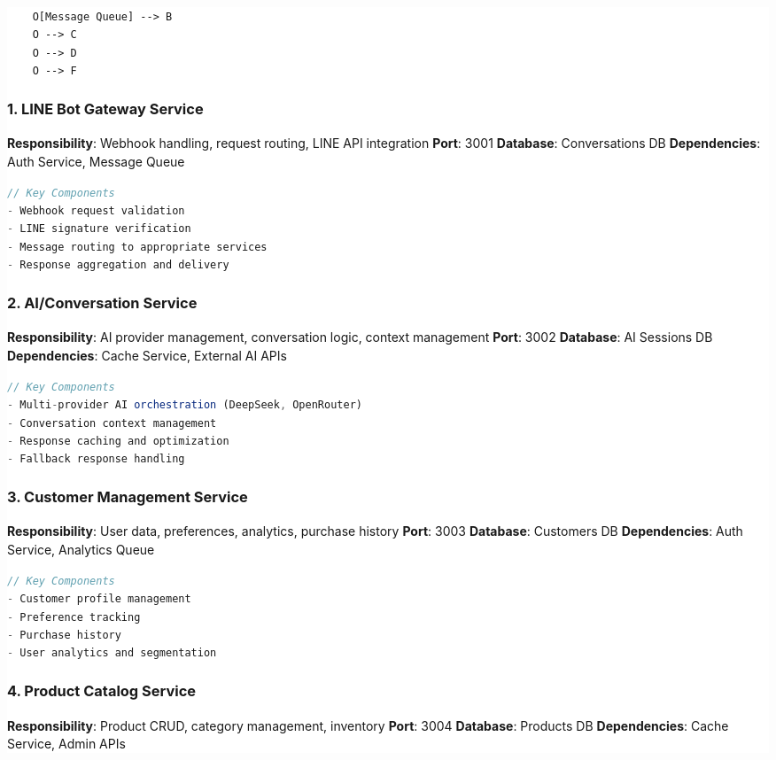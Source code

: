 ```mermaid
    O[Message Queue] --> B
    O --> C
    O --> D
    O --> F
```

### 1. LINE Bot Gateway Service
**Responsibility**: Webhook handling, request routing, LINE API integration
**Port**: 3001
**Database**: Conversations DB
**Dependencies**: Auth Service, Message Queue

```javascript
// Key Components
- Webhook request validation
- LINE signature verification
- Message routing to appropriate services
- Response aggregation and delivery
```

### 2. AI/Conversation Service
**Responsibility**: AI provider management, conversation logic, context management
**Port**: 3002
**Database**: AI Sessions DB
**Dependencies**: Cache Service, External AI APIs

```javascript
// Key Components
- Multi-provider AI orchestration (DeepSeek, OpenRouter)
- Conversation context management
- Response caching and optimization
- Fallback response handling
```

### 3. Customer Management Service
**Responsibility**: User data, preferences, analytics, purchase history
**Port**: 3003
**Database**: Customers DB
**Dependencies**: Auth Service, Analytics Queue

```javascript
// Key Components
- Customer profile management
- Preference tracking
- Purchase history
- User analytics and segmentation
```

### 4. Product Catalog Service
**Responsibility**: Product CRUD, category management, inventory
**Port**: 3004
**Database**: Products DB
**Dependencies**: Cache Service, Admin APIs
